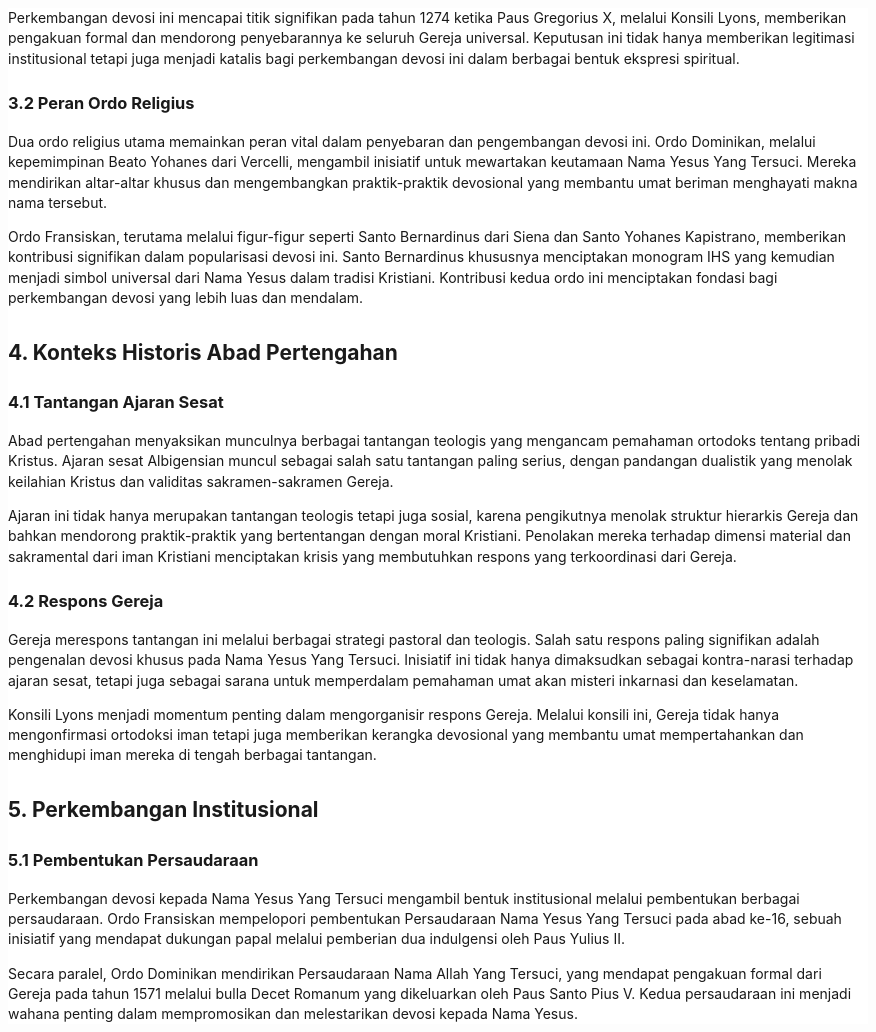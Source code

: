 Perkembangan devosi ini mencapai titik signifikan pada tahun 1274 ketika Paus Gregorius X, melalui Konsili Lyons, memberikan pengakuan formal dan mendorong penyebarannya ke seluruh Gereja universal. Keputusan ini tidak hanya memberikan legitimasi institusional tetapi juga menjadi katalis bagi perkembangan devosi ini dalam berbagai bentuk ekspresi spiritual.

### 3.2 Peran Ordo Religius

Dua ordo religius utama memainkan peran vital dalam penyebaran dan pengembangan devosi ini. Ordo Dominikan, melalui kepemimpinan Beato Yohanes dari Vercelli, mengambil inisiatif untuk mewartakan keutamaan Nama Yesus Yang Tersuci. Mereka mendirikan altar-altar khusus dan mengembangkan praktik-praktik devosional yang membantu umat beriman menghayati makna nama tersebut.

Ordo Fransiskan, terutama melalui figur-figur seperti Santo Bernardinus dari Siena dan Santo Yohanes Kapistrano, memberikan kontribusi signifikan dalam popularisasi devosi ini. Santo Bernardinus khususnya menciptakan monogram IHS yang kemudian menjadi simbol universal dari Nama Yesus dalam tradisi Kristiani. Kontribusi kedua ordo ini menciptakan fondasi bagi perkembangan devosi yang lebih luas dan mendalam.

## 4. Konteks Historis Abad Pertengahan

### 4.1 Tantangan Ajaran Sesat

Abad pertengahan menyaksikan munculnya berbagai tantangan teologis yang mengancam pemahaman ortodoks tentang pribadi Kristus. Ajaran sesat Albigensian muncul sebagai salah satu tantangan paling serius, dengan pandangan dualistik yang menolak keilahian Kristus dan validitas sakramen-sakramen Gereja.

Ajaran ini tidak hanya merupakan tantangan teologis tetapi juga sosial, karena pengikutnya menolak struktur hierarkis Gereja dan bahkan mendorong praktik-praktik yang bertentangan dengan moral Kristiani. Penolakan mereka terhadap dimensi material dan sakramental dari iman Kristiani menciptakan krisis yang membutuhkan respons yang terkoordinasi dari Gereja.

### 4.2 Respons Gereja

Gereja merespons tantangan ini melalui berbagai strategi pastoral dan teologis. Salah satu respons paling signifikan adalah pengenalan devosi khusus pada Nama Yesus Yang Tersuci. Inisiatif ini tidak hanya dimaksudkan sebagai kontra-narasi terhadap ajaran sesat, tetapi juga sebagai sarana untuk memperdalam pemahaman umat akan misteri inkarnasi dan keselamatan.

Konsili Lyons menjadi momentum penting dalam mengorganisir respons Gereja. Melalui konsili ini, Gereja tidak hanya mengonfirmasi ortodoksi iman tetapi juga memberikan kerangka devosional yang membantu umat mempertahankan dan menghidupi iman mereka di tengah berbagai tantangan.

## 5. Perkembangan Institusional

### 5.1 Pembentukan Persaudaraan

Perkembangan devosi kepada Nama Yesus Yang Tersuci mengambil bentuk institusional melalui pembentukan berbagai persaudaraan. Ordo Fransiskan mempelopori pembentukan Persaudaraan Nama Yesus Yang Tersuci pada abad ke-16, sebuah inisiatif yang mendapat dukungan papal melalui pemberian dua indulgensi oleh Paus Yulius II.

Secara paralel, Ordo Dominikan mendirikan Persaudaraan Nama Allah Yang Tersuci, yang mendapat pengakuan formal dari Gereja pada tahun 1571 melalui bulla Decet Romanum yang dikeluarkan oleh Paus Santo Pius V. Kedua persaudaraan ini menjadi wahana penting dalam mempromosikan dan melestarikan devosi kepada Nama Yesus.
